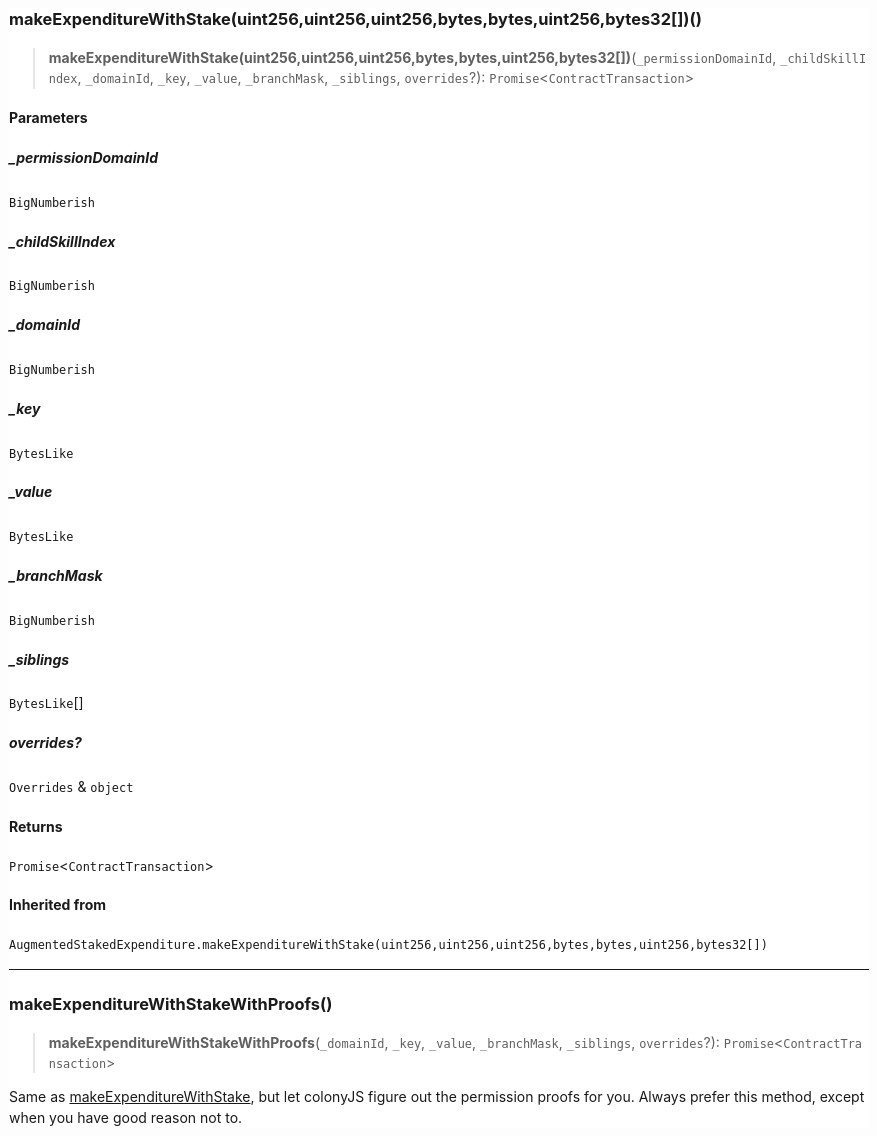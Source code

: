 ### makeExpenditureWithStake(uint256,uint256,uint256,bytes,bytes,uint256,bytes32\[\])()

> **makeExpenditureWithStake(uint256,uint256,uint256,bytes,bytes,uint256,bytes32\[\])**(`_permissionDomainId`, `_childSkillIndex`, `_domainId`, `_key`, `_value`, `_branchMask`, `_siblings`, `overrides`?): `Promise`\<`ContractTransaction`\>

#### Parameters

##### \_permissionDomainId

`BigNumberish`

##### \_childSkillIndex

`BigNumberish`

##### \_domainId

`BigNumberish`

##### \_key

`BytesLike`

##### \_value

`BytesLike`

##### \_branchMask

`BigNumberish`

##### \_siblings

`BytesLike`[]

##### overrides?

`Overrides` & `object`

#### Returns

`Promise`\<`ContractTransaction`\>

#### Inherited from

`AugmentedStakedExpenditure.makeExpenditureWithStake(uint256,uint256,uint256,bytes,bytes,uint256,bytes32[])`

***

### makeExpenditureWithStakeWithProofs()

> **makeExpenditureWithStakeWithProofs**(`_domainId`, `_key`, `_value`, `_branchMask`, `_siblings`, `overrides`?): `Promise`\<`ContractTransaction`\>

Same as [makeExpenditureWithStake](StakedExpenditureClientV7.md#makeexpenditurewithstake-18), but let colonyJS figure out the permission proofs for you.
Always prefer this method, except when you have good reason not to.

